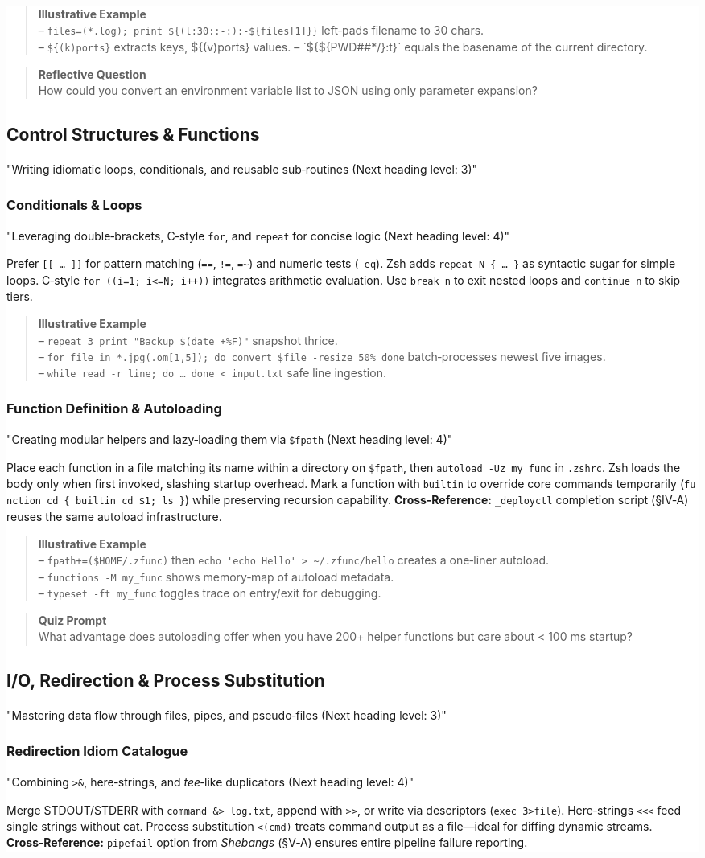 > **Illustrative Example**  
> – `files=(*.log); print ${(l:30::‑:):-${files[1]}}` left‑pads filename to 30 chars.  
> – `${(k)ports}` extracts keys, ${(v)ports} values.  
> – `${${PWD##*/}:t}` equals the basename of the current directory.

> **Reflective Question**  
How could you convert an environment variable list to JSON using only parameter expansion?

## Control Structures & Functions  
"Writing idiomatic loops, conditionals, and reusable sub‑routines (Next heading level: 3)"

### Conditionals & Loops  
"Leveraging double‑brackets, C‑style `for`, and `repeat` for concise logic (Next heading level: 4)"

Prefer `[[ … ]]` for pattern matching (`==`, `!=`, `=~`) and numeric tests (`‑eq`). Zsh adds `repeat N { … }` as syntactic sugar for simple loops. C‑style `for ((i=1; i<=N; i++))` integrates arithmetic evaluation. Use `break n` to exit nested loops and `continue n` to skip tiers.  

> **Illustrative Example**  
> – `repeat 3 print "Backup $(date +%F)"` snapshot thrice.  
> – `for file in *.jpg(.om[1,5]); do convert $file ‑resize 50% done` batch‑processes newest five images.  
> – `while read ‑r line; do … done < input.txt` safe line ingestion.

### Function Definition & Autoloading  
"Creating modular helpers and lazy‑loading them via `$fpath` (Next heading level: 4)"

Place each function in a file matching its name within a directory on `$fpath`, then `autoload ‑Uz my_func` in `.zshrc`. Zsh loads the body only when first invoked, slashing startup overhead. Mark a function with `builtin` to override core commands temporarily (`function cd { builtin cd $1; ls }`) while preserving recursion capability. **Cross‑Reference:** `_deployctl` completion script (§IV‑A) reuses the same autoload infrastructure.  

> **Illustrative Example**  
> – `fpath+=($HOME/.zfunc)` then `echo 'echo Hello' > ~/.zfunc/hello` creates a one‑liner autoload.  
> – `functions ‑M my_func` shows memory‑map of autoload metadata.  
> – `typeset ‑ft my_func` toggles trace on entry/exit for debugging.

> **Quiz Prompt**  
What advantage does autoloading offer when you have 200+ helper functions but care about < 100 ms startup?

## I/O, Redirection & Process Substitution  
"Mastering data flow through files, pipes, and pseudo‑files (Next heading level: 3)"

### Redirection Idiom Catalogue  
"Combining `>&`, here‑strings, and *tee*‑like duplicators (Next heading level: 4)"

Merge STDOUT/STDERR with `command &> log.txt`, append with `>>`, or write via descriptors (`exec 3>file`). Here‑strings `<<<` feed single strings without cat. Process substitution `<(cmd)` treats command output as a file—ideal for diffing dynamic streams. **Cross‑Reference:** `pipefail` option from *Shebangs* (§V‑A) ensures entire pipeline failure reporting.
